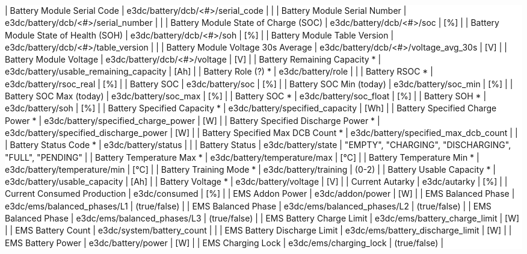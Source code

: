 | Battery Module Serial Code | e3dc/battery/dcb/<#>/serial_code | |
| Battery Module Serial Number | e3dc/battery/dcb/<#>/serial_number | |
| Battery Module State of Charge (SOC) | e3dc/battery/dcb/<#>/soc | [%] |
| Battery Module State of Health (SOH) | e3dc/battery/dcb/<#>/soh | [%] | 
| Battery Module Table Version | e3dc/battery/dcb/<#>/table_version | |
| Battery Module Voltage 30s Average | e3dc/battery/dcb/<#>/voltage_avg_30s | [V] |
| Battery Module Voltage | e3dc/battery/dcb/<#>/voltage | [V] |
| Battery Remaining Capacity * | e3dc/battery/usable_remaining_capacity | [Ah] |
| Battery Role (?) * | e3dc/battery/role | |
| Battery RSOC * | e3dc/battery/rsoc_real | [%] |
| Battery SOC | e3dc/battery/soc | [%] |
| Battery SOC Min (today) | e3dc/battery/soc_min | [%] |
| Battery SOC Max (today) | e3dc/battery/soc_max | [%] |
| Battery SOC * | e3dc/battery/soc_float | [%] |
| Battery SOH * | e3dc/battery/soh | [%] |
| Battery Specified Capacity * | e3dc/battery/specified_capacity | [Wh] |
| Battery Specified Charge Power * | e3dc/battery/specified_charge_power | [W] |
| Battery Specified Discharge Power * | e3dc/battery/specified_discharge_power | [W] |
| Battery Specified Max DCB Count * | e3dc/battery/specified_max_dcb_count | |
| Battery Status Code * | e3dc/battery/status | |
| Battery Status | e3dc/battery/state | "EMPTY", "CHARGING", "DISCHARGING", "FULL", "PENDING" |
| Battery Temperature Max * | e3dc/battery/temperature/max | [°C] |
| Battery Temperature Min * | e3dc/battery/temperature/min | [°C] |
| Battery Training Mode * | e3dc/battery/training | (0-2) |
| Battery Usable Capacity * | e3dc/battery/usable_capacity | [Ah] |
| Battery Voltage * | e3dc/battery/voltage | [V] |
| Current Autarky | e3dc/autarky | [%] |
| Current Consumed Production | e3dc/consumed | [%] |
| EMS Addon Power | e3dc/addon/power | [W] |
| EMS Balanced Phase | e3dc/ems/balanced_phases/L1 | (true/false) |
| EMS Balanced Phase | e3dc/ems/balanced_phases/L2 | (true/false) |
| EMS Balanced Phase | e3dc/ems/balanced_phases/L3 | (true/false) |
| EMS Battery Charge Limit | e3dc/ems/battery_charge_limit | [W] |
| EMS Battery Count | e3dc/system/battery_count | |
| EMS Battery Discharge Limit | e3dc/ems/battery_discharge_limit | [W] |
| EMS Battery Power | e3dc/battery/power | [W] |
| EMS Charging Lock | e3dc/ems/charging_lock | (true/false) |